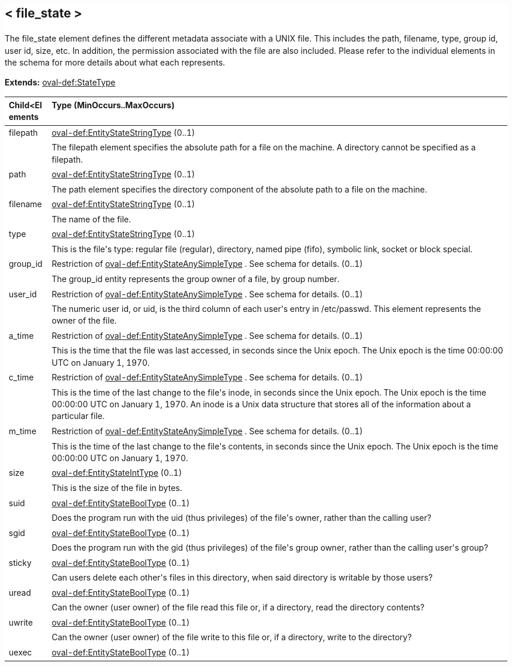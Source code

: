 ## <a name="file_state"></a>< file_state >

The file_state element defines the different metadata associate with a UNIX file. This includes the path, filename, type, group id, user id, size, etc. In addition, the permission associated with the file are also included. Please refer to the individual elements in the schema for more details about what each represents.

**Extends:** [oval-def:StateType](oval-definitions-schema.md#StateType) 

| Child<Elements | Type (MinOccurs..MaxOccurs) |  
|:-------------- |:--------------------------- |  
| filepath | [oval-def:EntityStateStringType](oval-definitions-schema.md#EntityStateStringType)  (0..1) |  
||<div>The filepath element specifies the absolute path for a file on the machine. A directory cannot be specified as a filepath.</div>|  
| path | [oval-def:EntityStateStringType](oval-definitions-schema.md#EntityStateStringType)  (0..1) |  
||<div>The path element specifies the directory component of the absolute path to a file on the machine.</div>|  
| filename | [oval-def:EntityStateStringType](oval-definitions-schema.md#EntityStateStringType)  (0..1) |  
||<div>The name of the file.</div>|  
| type | [oval-def:EntityStateStringType](oval-definitions-schema.md#EntityStateStringType)  (0..1) |  
||<div>This is the file's type: regular file (regular), directory, named pipe (fifo), symbolic link, socket or block special.</div>|  
| group_id | Restriction of [oval-def:EntityStateAnySimpleType](oval-definitions-schema.md#EntityStateAnySimpleType) . See schema for details. (0..1) |  
||<div>The group_id entity represents the group owner of a file, by group number.</div>|  
| user_id | Restriction of [oval-def:EntityStateAnySimpleType](oval-definitions-schema.md#EntityStateAnySimpleType) . See schema for details. (0..1) |  
||<div>The numeric user id, or uid, is the third column of each user's entry in /etc/passwd. This element represents the owner of the file.</div>|  
| a_time | Restriction of [oval-def:EntityStateAnySimpleType](oval-definitions-schema.md#EntityStateAnySimpleType) . See schema for details. (0..1) |  
||<div>This is the time that the file was last accessed, in seconds since the Unix epoch. The Unix epoch is the time 00:00:00 UTC on January 1, 1970.</div>|  
| c_time | Restriction of [oval-def:EntityStateAnySimpleType](oval-definitions-schema.md#EntityStateAnySimpleType) . See schema for details. (0..1) |  
||<div>This is the time of the last change to the file's inode, in seconds since the Unix epoch. The Unix epoch is the time 00:00:00 UTC on January 1, 1970. An inode is a Unix data structure that stores all of the information about a particular file.</div>|  
| m_time | Restriction of [oval-def:EntityStateAnySimpleType](oval-definitions-schema.md#EntityStateAnySimpleType) . See schema for details. (0..1) |  
||<div>This is the time of the last change to the file's contents, in seconds since the Unix epoch. The Unix epoch is the time 00:00:00 UTC on January 1, 1970.</div>|  
| size | [oval-def:EntityStateIntType](oval-definitions-schema.md#EntityStateIntType)  (0..1) |  
||<div>This is the size of the file in bytes.</div>|  
| suid | [oval-def:EntityStateBoolType](oval-definitions-schema.md#EntityStateBoolType)  (0..1) |  
||<div>Does the program run with the uid (thus privileges) of the file's owner, rather than the calling user?</div>|  
| sgid | [oval-def:EntityStateBoolType](oval-definitions-schema.md#EntityStateBoolType)  (0..1) |  
||<div>Does the program run with the gid (thus privileges) of the file's group owner, rather than the calling user's group?</div>|  
| sticky | [oval-def:EntityStateBoolType](oval-definitions-schema.md#EntityStateBoolType)  (0..1) |  
||<div>Can users delete each other's files in this directory, when said directory is writable by those users?</div>|  
| uread | [oval-def:EntityStateBoolType](oval-definitions-schema.md#EntityStateBoolType)  (0..1) |  
||<div>Can the owner (user owner) of the file read this file or, if a directory, read the directory contents?</div>|  
| uwrite | [oval-def:EntityStateBoolType](oval-definitions-schema.md#EntityStateBoolType)  (0..1) |  
||<div>Can the owner (user owner) of the file write to this file or, if a directory, write to the directory?</div>|  
| uexec | [oval-def:EntityStateBoolType](oval-definitions-schema.md#EntityStateBoolType)  (0..1) |  